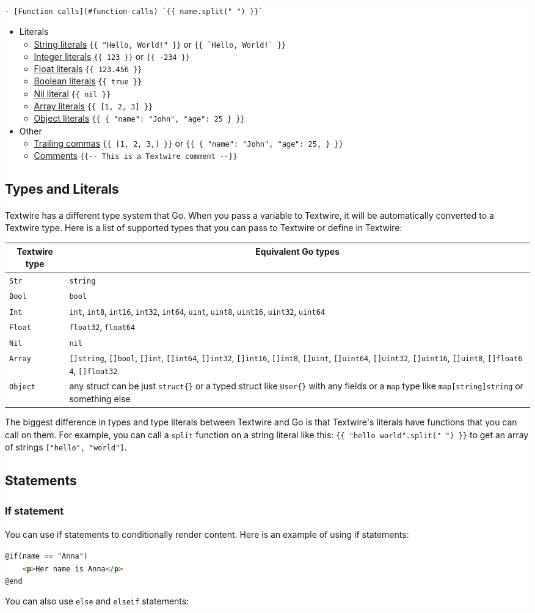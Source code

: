    - [Function calls](#function-calls) `{{ name.split(" ") }}`
- Literals
    - [String literals](#string-literals) `{{ "Hello, World!" }}` or ``{{ `Hello, World!` }}``
    - [Integer literals](#integer-literals) `{{ 123 }}` or `{{ -234 }}`
    - [Float literals](#float-literals) `{{ 123.456 }}`
    - [Boolean literals](#boolean-literals) `{{ true }}`
    - [Nil literal](#nil-literal) `{{ nil }}`
    - [Array literals](#array-literals) `{{ [1, 2, 3] }}`
    - [Object literals](#object-literals) `{{ { "name": "John", "age": 25 } }}`
- Other
    - [Trailing commas](#trailing-commas) `{{ [1, 2, 3,] }}` or `{{ { "name": "John", "age": 25, } }}`
    - [Comments](#comments) `{{-- This is a Textwire comment --}}`

## Types and Literals

Textwire has a different type system that Go. When you pass a variable to Textwire, it will be automatically converted to a Textwire type. Here is a list of supported types that you can pass to Textwire or define in Textwire:

| Textwire type | Equivalent Go types                                                                                                                                         |
| ------------- | ----------------------------------------------------------------------------------------------------------------------------------------------------------- |
| `Str`         | `string`                                                                                                                                                    |
| `Bool`        | `bool`                                                                                                                                                      |
| `Int`         | `int`, `int8`, `int16`, `int32`, `int64`, `uint`, `uint8`, `uint16`, `uint32`, `uint64`                                                                     |
| `Float`       | `float32`, `float64`                                                                                                                                        |
| `Nil`         | `nil`                                                                                                                                                       |
| `Array`       | `[]string`, `[]bool`, `[]int`, `[]int64`, `[]int32`, `[]int16`, `[]int8`, `[]uint`, `[]uint64`, `[]uint32`, `[]uint16`, `[]uint8`, `[]float64`, `[]float32` |
| `Object`      | any struct can be just `struct{}` or a typed struct like `User{}` with any fields or a `map` type like `map[string]string` or something else                |

The biggest difference in types and type literals between Textwire and Go is that Textwire's literals have functions that you can call on them. For example, you can call a `split` function on a string literal like this: `{{ "hello world".split(" ") }}` to get an array of strings `["hello", "world"]`.

## Statements

### If statement

You can use if statements to conditionally render content. Here is an example of using if statements:

```html
@if(name == "Anna")
    <p>Her name is Anna</p>
@end
```

You can also use `else` and `elseif` statements:
